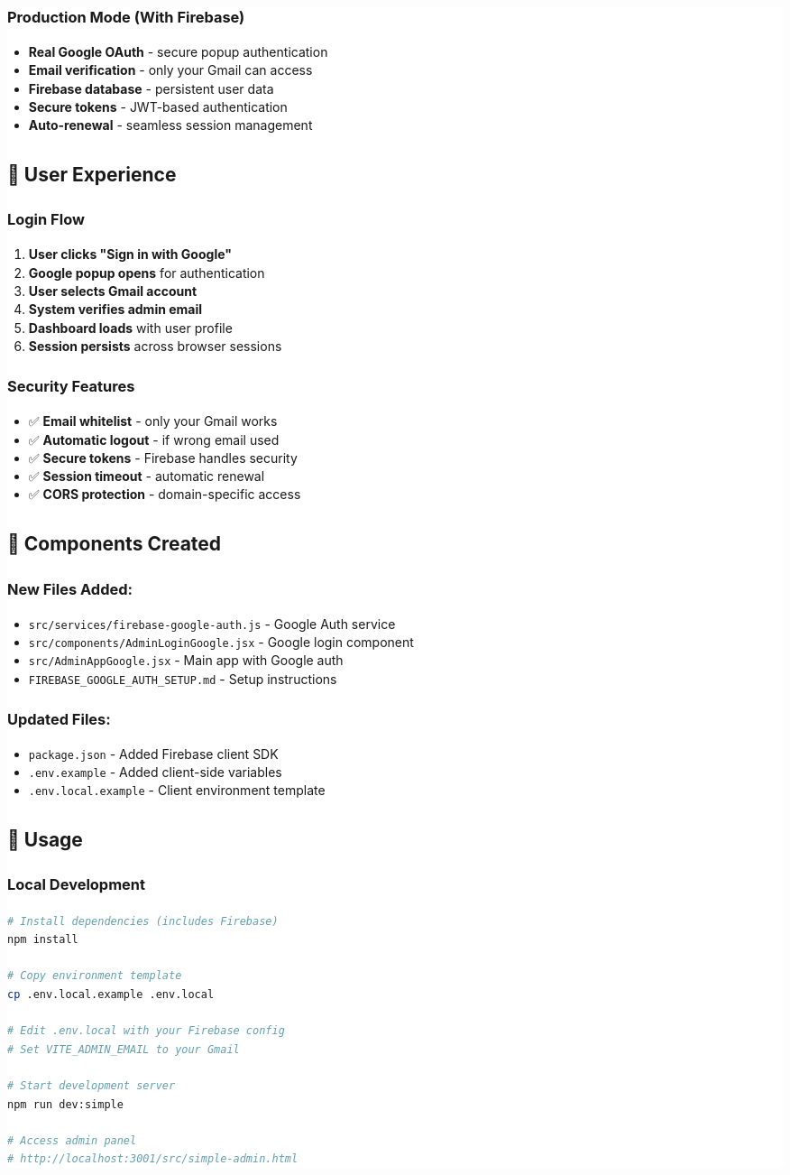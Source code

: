 ### **Production Mode (With Firebase)**
- **Real Google OAuth** - secure popup authentication
- **Email verification** - only your Gmail can access
- **Firebase database** - persistent user data
- **Secure tokens** - JWT-based authentication
- **Auto-renewal** - seamless session management

## 🎨 **User Experience**

### **Login Flow**
1. **User clicks "Sign in with Google"**
2. **Google popup opens** for authentication
3. **User selects Gmail account**
4. **System verifies admin email**
5. **Dashboard loads** with user profile
6. **Session persists** across browser sessions

### **Security Features**
- ✅ **Email whitelist** - only your Gmail works
- ✅ **Automatic logout** - if wrong email used
- ✅ **Secure tokens** - Firebase handles security
- ✅ **Session timeout** - automatic renewal
- ✅ **CORS protection** - domain-specific access

## 📱 **Components Created**

### **New Files Added:**
- `src/services/firebase-google-auth.js` - Google Auth service
- `src/components/AdminLoginGoogle.jsx` - Google login component
- `src/AdminAppGoogle.jsx` - Main app with Google auth
- `FIREBASE_GOOGLE_AUTH_SETUP.md` - Setup instructions

### **Updated Files:**
- `package.json` - Added Firebase client SDK
- `.env.example` - Added client-side variables
- `.env.local.example` - Client environment template

## 🔧 **Usage**

### **Local Development**
```bash
# Install dependencies (includes Firebase)
npm install

# Copy environment template
cp .env.local.example .env.local

# Edit .env.local with your Firebase config
# Set VITE_ADMIN_EMAIL to your Gmail

# Start development server
npm run dev:simple

# Access admin panel
# http://localhost:3001/src/simple-admin.html
```
